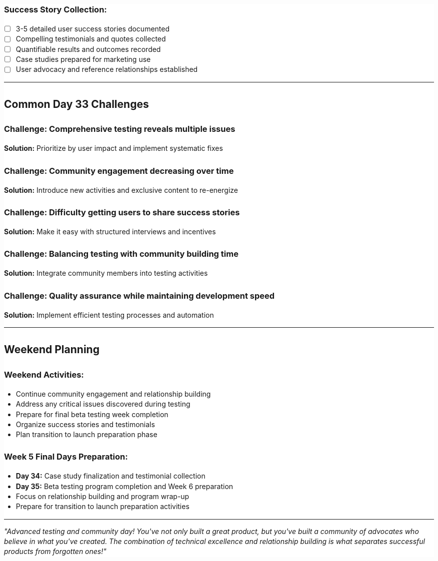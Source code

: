 ### Success Story Collection:
- [ ] 3-5 detailed user success stories documented
- [ ] Compelling testimonials and quotes collected
- [ ] Quantifiable results and outcomes recorded
- [ ] Case studies prepared for marketing use
- [ ] User advocacy and reference relationships established

---

## Common Day 33 Challenges

### Challenge: Comprehensive testing reveals multiple issues
**Solution:** Prioritize by user impact and implement systematic fixes

### Challenge: Community engagement decreasing over time
**Solution:** Introduce new activities and exclusive content to re-energize

### Challenge: Difficulty getting users to share success stories
**Solution:** Make it easy with structured interviews and incentives

### Challenge: Balancing testing with community building time
**Solution:** Integrate community members into testing activities

### Challenge: Quality assurance while maintaining development speed
**Solution:** Implement efficient testing processes and automation

---

## Weekend Planning

### Weekend Activities:
- Continue community engagement and relationship building
- Address any critical issues discovered during testing
- Prepare for final beta testing week completion
- Organize success stories and testimonials
- Plan transition to launch preparation phase

### Week 5 Final Days Preparation:
- **Day 34:** Case study finalization and testimonial collection
- **Day 35:** Beta testing program completion and Week 6 preparation
- Focus on relationship building and program wrap-up
- Prepare for transition to launch preparation activities

---

*"Advanced testing and community day! You've not only built a great product, but you've built a community of advocates who believe in what you've created. The combination of technical excellence and relationship building is what separates successful products from forgotten ones!"*